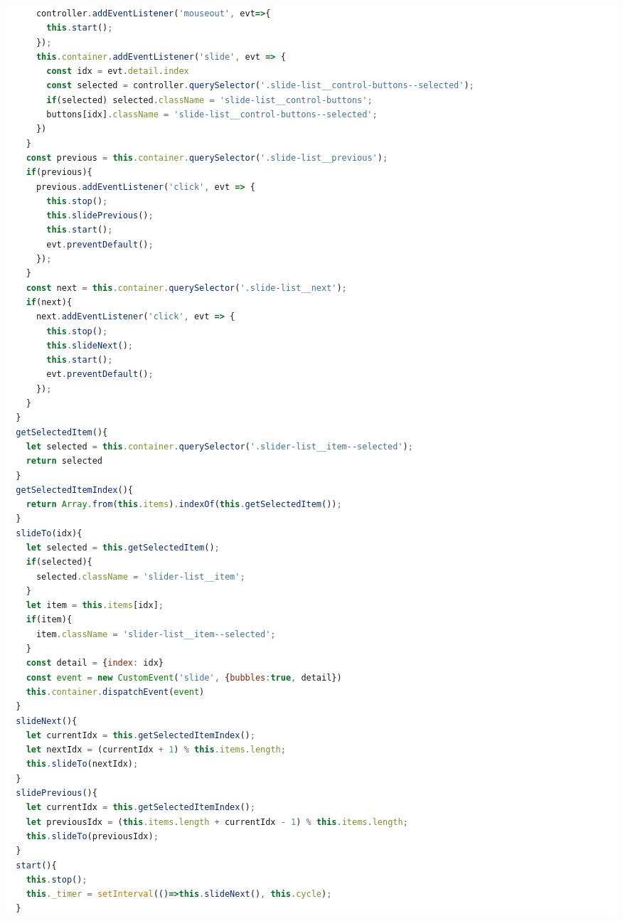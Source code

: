 ```javascript
      controller.addEventListener('mouseout', evt=>{
        this.start();
      });
      this.container.addEventListener('slide', evt => {
        const idx = evt.detail.index
        const selected = controller.querySelector('.slide-list__control-buttons--selected');
        if(selected) selected.className = 'slide-list__control-buttons';
        buttons[idx].className = 'slide-list__control-buttons--selected';
      })
    }
    const previous = this.container.querySelector('.slide-list__previous');
    if(previous){
      previous.addEventListener('click', evt => {
        this.stop();
        this.slidePrevious();
        this.start();
        evt.preventDefault();
      });
    }
    const next = this.container.querySelector('.slide-list__next');
    if(next){
      next.addEventListener('click', evt => {
        this.stop();
        this.slideNext();
        this.start();
        evt.preventDefault();
      });
    }
  }
  getSelectedItem(){
    let selected = this.container.querySelector('.slider-list__item--selected');
    return selected
  }
  getSelectedItemIndex(){
    return Array.from(this.items).indexOf(this.getSelectedItem());
  }
  slideTo(idx){
    let selected = this.getSelectedItem();
    if(selected){
      selected.className = 'slider-list__item';
    }
    let item = this.items[idx];
    if(item){
      item.className = 'slider-list__item--selected';
    }
    const detail = {index: idx}
    const event = new CustomEvent('slide', {bubbles:true, detail})
    this.container.dispatchEvent(event)
  }
  slideNext(){
    let currentIdx = this.getSelectedItemIndex();
    let nextIdx = (currentIdx + 1) % this.items.length;
    this.slideTo(nextIdx);
  }
  slidePrevious(){
    let currentIdx = this.getSelectedItemIndex();
    let previousIdx = (this.items.length + currentIdx - 1) % this.items.length;
    this.slideTo(previousIdx);  
  }
  start(){
    this.stop();
    this._timer = setInterval(()=>this.slideNext(), this.cycle);
  }
```